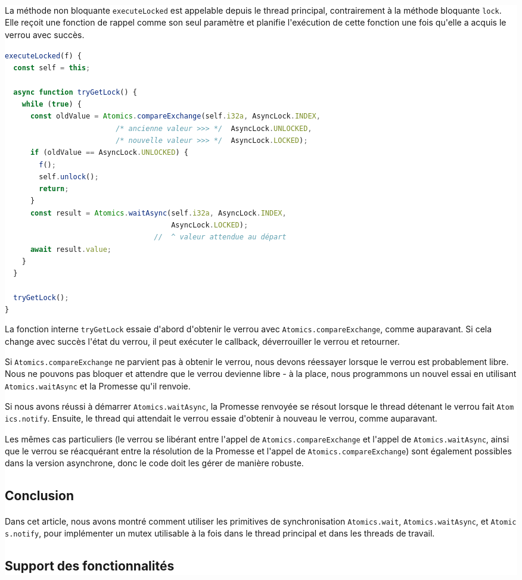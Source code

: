 La méthode non bloquante `executeLocked` est appelable depuis le thread principal, contrairement à la méthode bloquante `lock`. Elle reçoit une fonction de rappel comme son seul paramètre et planifie l'exécution de cette fonction une fois qu'elle a acquis le verrou avec succès.

```js
executeLocked(f) {
  const self = this;

  async function tryGetLock() {
    while (true) {
      const oldValue = Atomics.compareExchange(self.i32a, AsyncLock.INDEX,
                          /* ancienne valeur >>> */  AsyncLock.UNLOCKED,
                          /* nouvelle valeur >>> */  AsyncLock.LOCKED);
      if (oldValue == AsyncLock.UNLOCKED) {
        f();
        self.unlock();
        return;
      }
      const result = Atomics.waitAsync(self.i32a, AsyncLock.INDEX,
                                       AsyncLock.LOCKED);
                                   //  ^ valeur attendue au départ
      await result.value;
    }
  }

  tryGetLock();
}
```

La fonction interne `tryGetLock` essaie d'abord d'obtenir le verrou avec `Atomics.compareExchange`, comme auparavant. Si cela change avec succès l'état du verrou, il peut exécuter le callback, déverrouiller le verrou et retourner.

Si `Atomics.compareExchange` ne parvient pas à obtenir le verrou, nous devons réessayer lorsque le verrou est probablement libre. Nous ne pouvons pas bloquer et attendre que le verrou devienne libre - à la place, nous programmons un nouvel essai en utilisant `Atomics.waitAsync` et la Promesse qu'il renvoie.

Si nous avons réussi à démarrer `Atomics.waitAsync`, la Promesse renvoyée se résout lorsque le thread détenant le verrou fait `Atomics.notify`. Ensuite, le thread qui attendait le verrou essaie d'obtenir à nouveau le verrou, comme auparavant.

Les mêmes cas particuliers (le verrou se libérant entre l'appel de `Atomics.compareExchange` et l'appel de `Atomics.waitAsync`, ainsi que le verrou se réacquérant entre la résolution de la Promesse et l'appel de `Atomics.compareExchange`) sont également possibles dans la version asynchrone, donc le code doit les gérer de manière robuste.

## Conclusion

Dans cet article, nous avons montré comment utiliser les primitives de synchronisation `Atomics.wait`, `Atomics.waitAsync`, et `Atomics.notify`, pour implémenter un mutex utilisable à la fois dans le thread principal et dans les threads de travail.

## Support des fonctionnalités
